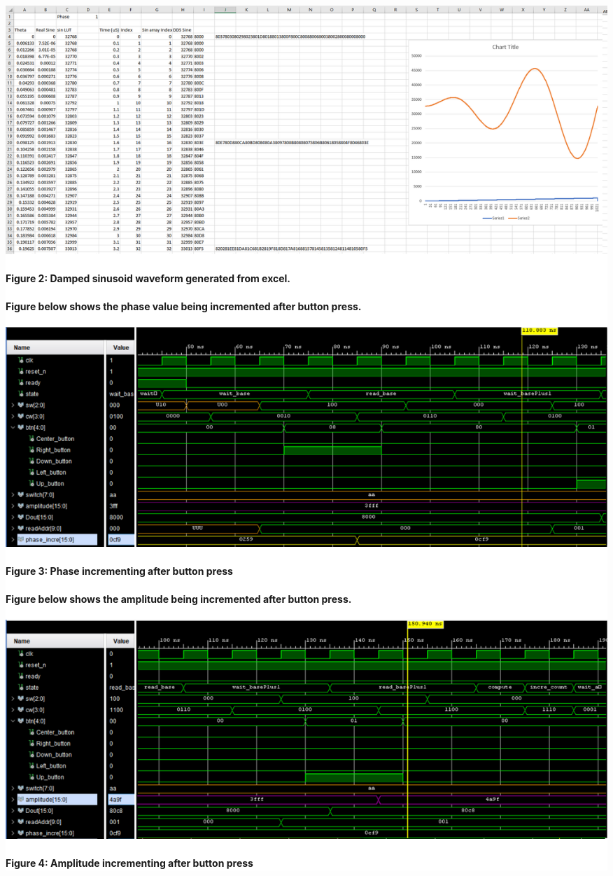 ![Damped Sinusoid](images/lab4_damped.png)
#### Figure 2: Damped sinusoid waveform generated from excel.
#### Figure below shows the phase value being incremented after button press.
![Phase Increment](images/gate2_phase.png)
#### Figure 3: Phase incrementing after button press
#### Figure below shows the amplitude being incremented after button press.
![Amplitude Increment](images/gate2_amplitude.png)
#### Figure 4: Amplitude incrementing after button press